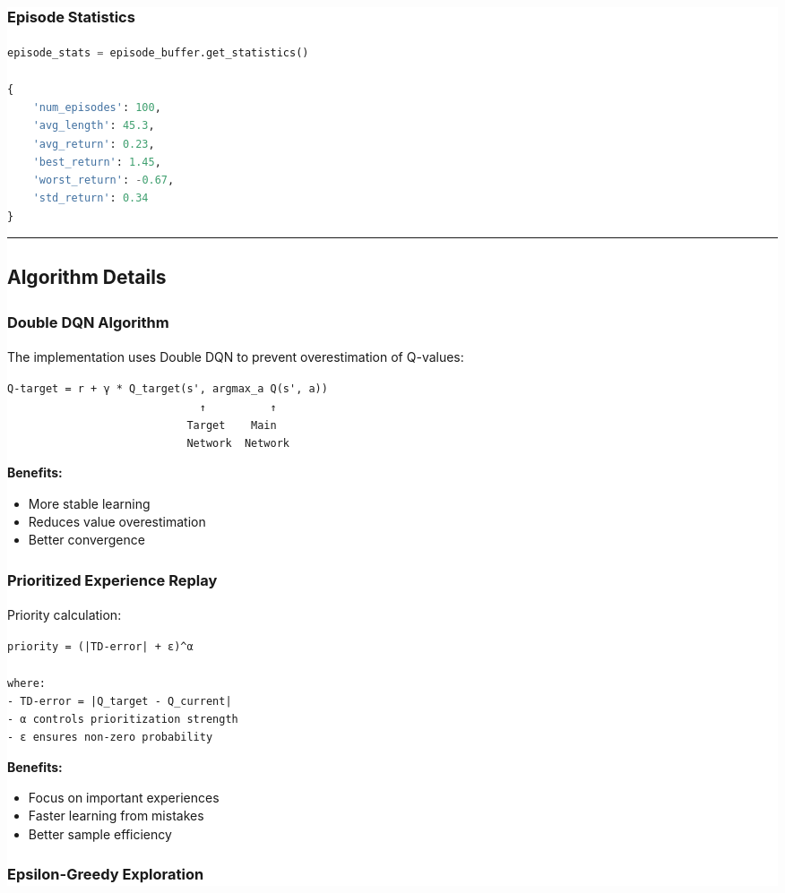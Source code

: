 ### Episode Statistics

```python
episode_stats = episode_buffer.get_statistics()

{
    'num_episodes': 100,
    'avg_length': 45.3,
    'avg_return': 0.23,
    'best_return': 1.45,
    'worst_return': -0.67,
    'std_return': 0.34
}
```

---

## Algorithm Details

### Double DQN Algorithm

The implementation uses Double DQN to prevent overestimation of Q-values:

```
Q-target = r + γ * Q_target(s', argmax_a Q(s', a))
                              ↑          ↑
                            Target    Main
                            Network  Network
```

**Benefits:**
- More stable learning
- Reduces value overestimation
- Better convergence

### Prioritized Experience Replay

Priority calculation:
```
priority = (|TD-error| + ε)^α

where:
- TD-error = |Q_target - Q_current|
- α controls prioritization strength
- ε ensures non-zero probability
```

**Benefits:**
- Focus on important experiences
- Faster learning from mistakes
- Better sample efficiency

### Epsilon-Greedy Exploration
